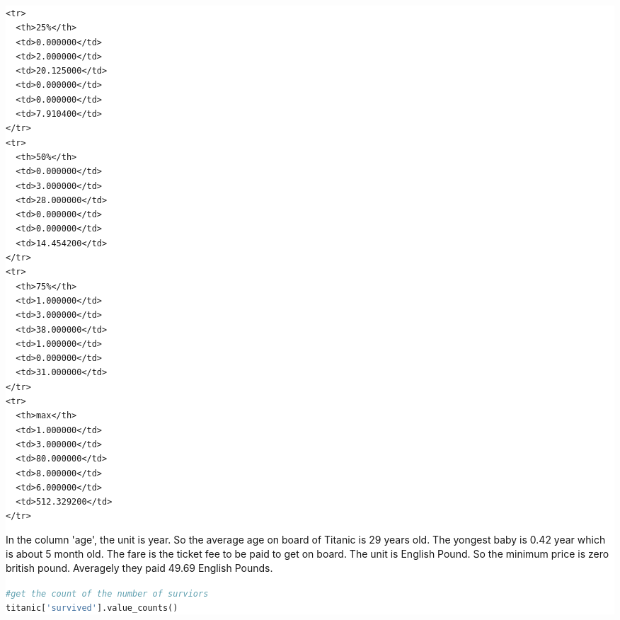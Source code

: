     <tr>
      <th>25%</th>
      <td>0.000000</td>
      <td>2.000000</td>
      <td>20.125000</td>
      <td>0.000000</td>
      <td>0.000000</td>
      <td>7.910400</td>
    </tr>
    <tr>
      <th>50%</th>
      <td>0.000000</td>
      <td>3.000000</td>
      <td>28.000000</td>
      <td>0.000000</td>
      <td>0.000000</td>
      <td>14.454200</td>
    </tr>
    <tr>
      <th>75%</th>
      <td>1.000000</td>
      <td>3.000000</td>
      <td>38.000000</td>
      <td>1.000000</td>
      <td>0.000000</td>
      <td>31.000000</td>
    </tr>
    <tr>
      <th>max</th>
      <td>1.000000</td>
      <td>3.000000</td>
      <td>80.000000</td>
      <td>8.000000</td>
      <td>6.000000</td>
      <td>512.329200</td>
    </tr>
  </tbody>
</table>
</div>



In the column 'age', the unit is year. So the average age on board of Titanic is 29 years old. The yongest baby is 0.42 year which is about 5 month old.
The fare is the ticket fee to be paid to get on board. The unit is English Pound. So the minimum price is zero british pound. Averagely they paid 49.69 English Pounds.


```python
#get the count of the number of surviors
titanic['survived'].value_counts()
```


